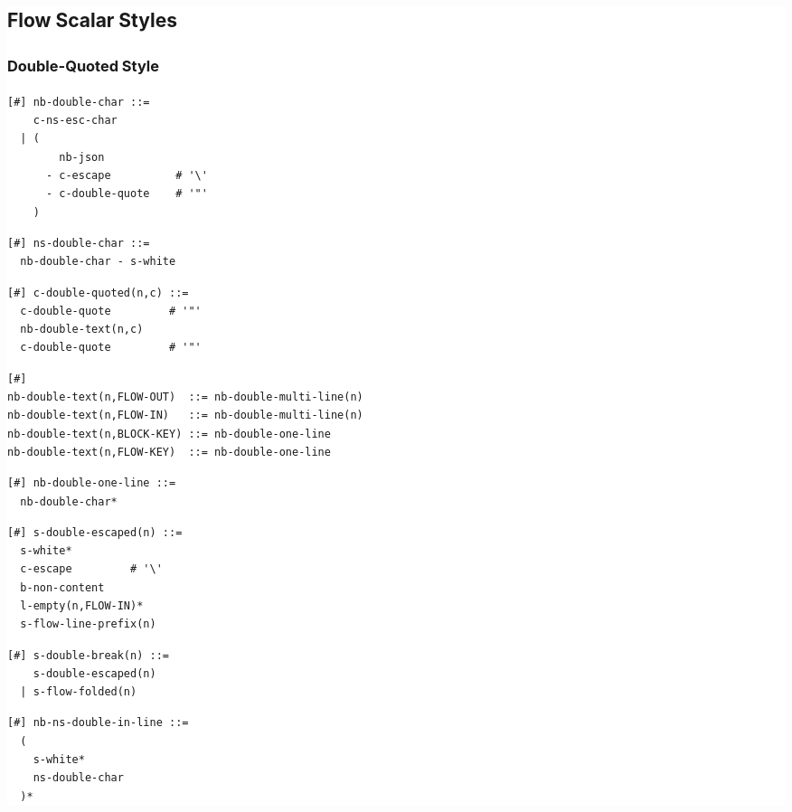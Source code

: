 ## Flow Scalar Styles

### Double-Quoted Style

```
[#] nb-double-char ::=
    c-ns-esc-char
  | (
        nb-json
      - c-escape          # '\'
      - c-double-quote    # '"'
    )
```

```
[#] ns-double-char ::=
  nb-double-char - s-white
```

```
[#] c-double-quoted(n,c) ::=
  c-double-quote         # '"'
  nb-double-text(n,c)
  c-double-quote         # '"'
```

```
[#]
nb-double-text(n,FLOW-OUT)  ::= nb-double-multi-line(n)
nb-double-text(n,FLOW-IN)   ::= nb-double-multi-line(n)
nb-double-text(n,BLOCK-KEY) ::= nb-double-one-line
nb-double-text(n,FLOW-KEY)  ::= nb-double-one-line
```

```
[#] nb-double-one-line ::=
  nb-double-char*
```

```
[#] s-double-escaped(n) ::=
  s-white*
  c-escape         # '\'
  b-non-content
  l-empty(n,FLOW-IN)*
  s-flow-line-prefix(n)
```

```
[#] s-double-break(n) ::=
    s-double-escaped(n)
  | s-flow-folded(n)
```

```
[#] nb-ns-double-in-line ::=
  (
    s-white*
    ns-double-char
  )*
```
